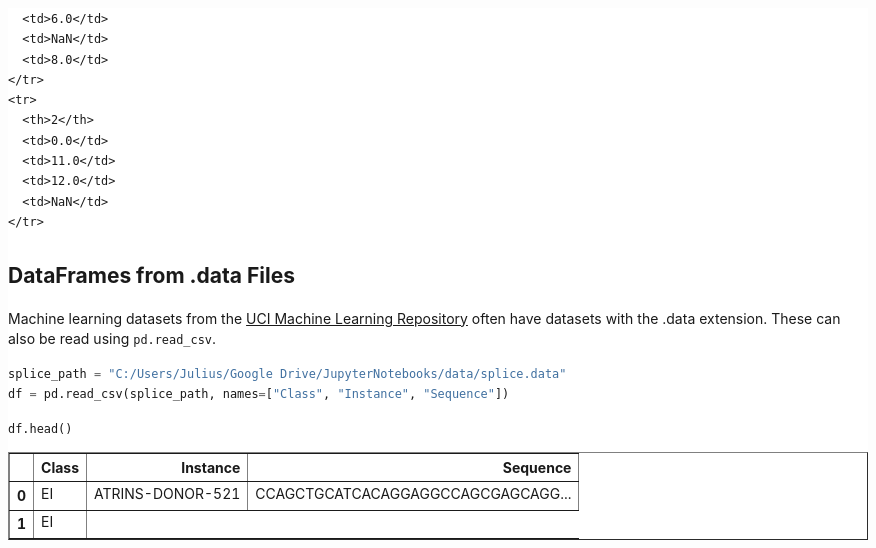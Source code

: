       <td>6.0</td>
      <td>NaN</td>
      <td>8.0</td>
    </tr>
    <tr>
      <th>2</th>
      <td>0.0</td>
      <td>11.0</td>
      <td>12.0</td>
      <td>NaN</td>
    </tr>
  </tbody>
</table>
</div>



## DataFrames from .data Files

Machine learning datasets from the [UCI Machine Learning Repository](https://archive.ics.uci.edu/ml/index.php) often have datasets with the .data extension. These can also be read using `pd.read_csv`.


```python
splice_path = "C:/Users/Julius/Google Drive/JupyterNotebooks/data/splice.data"
df = pd.read_csv(splice_path, names=["Class", "Instance", "Sequence"])
```


```python
df.head()
```




<div>
<style scoped>
    .dataframe tbody tr th:only-of-type {
        vertical-align: middle;
    }

    .dataframe tbody tr th {
        vertical-align: top;
    }

    .dataframe thead th {
        text-align: right;
    }
</style>
<table border="1" class="dataframe">
  <thead>
    <tr style="text-align: right;">
      <th></th>
      <th>Class</th>
      <th>Instance</th>
      <th>Sequence</th>
    </tr>
  </thead>
  <tbody>
    <tr>
      <th>0</th>
      <td>EI</td>
      <td>ATRINS-DONOR-521</td>
      <td>CCAGCTGCATCACAGGAGGCCAGCGAGCAGG...</td>
    </tr>
    <tr>
      <th>1</th>
      <td>EI</td>